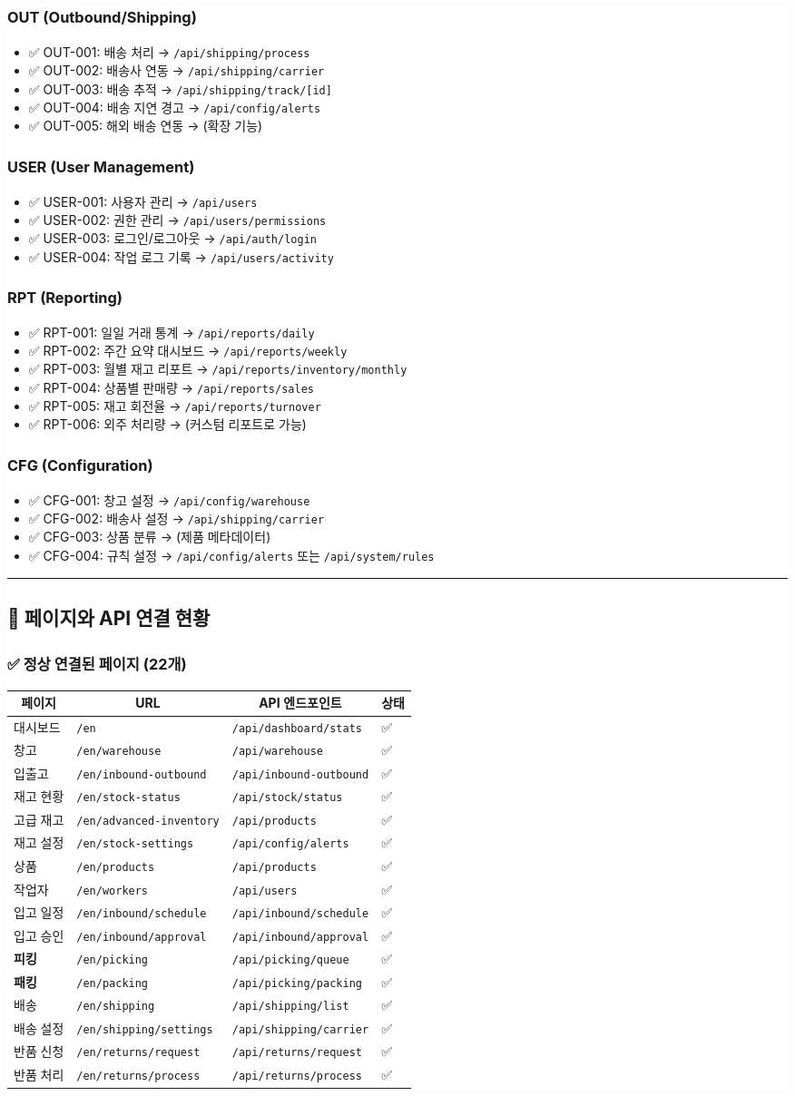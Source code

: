 ### OUT (Outbound/Shipping)
- ✅ OUT-001: 배송 처리 → `/api/shipping/process`
- ✅ OUT-002: 배송사 연동 → `/api/shipping/carrier`
- ✅ OUT-003: 배송 추적 → `/api/shipping/track/[id]`
- ✅ OUT-004: 배송 지연 경고 → `/api/config/alerts`
- ✅ OUT-005: 해외 배송 연동 → (확장 기능)

### USER (User Management)
- ✅ USER-001: 사용자 관리 → `/api/users`
- ✅ USER-002: 권한 관리 → `/api/users/permissions`
- ✅ USER-003: 로그인/로그아웃 → `/api/auth/login`
- ✅ USER-004: 작업 로그 기록 → `/api/users/activity`

### RPT (Reporting)
- ✅ RPT-001: 일일 거래 통계 → `/api/reports/daily`
- ✅ RPT-002: 주간 요약 대시보드 → `/api/reports/weekly`
- ✅ RPT-003: 월별 재고 리포트 → `/api/reports/inventory/monthly`
- ✅ RPT-004: 상품별 판매량 → `/api/reports/sales`
- ✅ RPT-005: 재고 회전율 → `/api/reports/turnover`
- ✅ RPT-006: 외주 처리량 → (커스텀 리포트로 가능)

### CFG (Configuration)
- ✅ CFG-001: 창고 설정 → `/api/config/warehouse`
- ✅ CFG-002: 배송사 설정 → `/api/shipping/carrier`
- ✅ CFG-003: 상품 분류 → (제품 메타데이터)
- ✅ CFG-004: 규칙 설정 → `/api/config/alerts` 또는 `/api/system/rules`

---

## 📄 페이지와 API 연결 현황

### ✅ 정상 연결된 페이지 (22개)

| 페이지 | URL | API 엔드포인트 | 상태 |
|--------|-----|---------------|------|
| 대시보드 | `/en` | `/api/dashboard/stats` | ✅ |
| 창고 | `/en/warehouse` | `/api/warehouse` | ✅ |
| 입출고 | `/en/inbound-outbound` | `/api/inbound-outbound` | ✅ |
| 재고 현황 | `/en/stock-status` | `/api/stock/status` | ✅ |
| 고급 재고 | `/en/advanced-inventory` | `/api/products` | ✅ |
| 재고 설정 | `/en/stock-settings` | `/api/config/alerts` | ✅ |
| 상품 | `/en/products` | `/api/products` | ✅ |
| 작업자 | `/en/workers` | `/api/users` | ✅ |
| 입고 일정 | `/en/inbound/schedule` | `/api/inbound/schedule` | ✅ |
| 입고 승인 | `/en/inbound/approval` | `/api/inbound/approval` | ✅ |
| **피킹** | `/en/picking` | `/api/picking/queue` | ✅ |
| **패킹** | `/en/packing` | `/api/picking/packing` | ✅ |
| 배송 | `/en/shipping` | `/api/shipping/list` | ✅ |
| 배송 설정 | `/en/shipping/settings` | `/api/shipping/carrier` | ✅ |
| 반품 신청 | `/en/returns/request` | `/api/returns/request` | ✅ |
| 반품 처리 | `/en/returns/process` | `/api/returns/process` | ✅ |